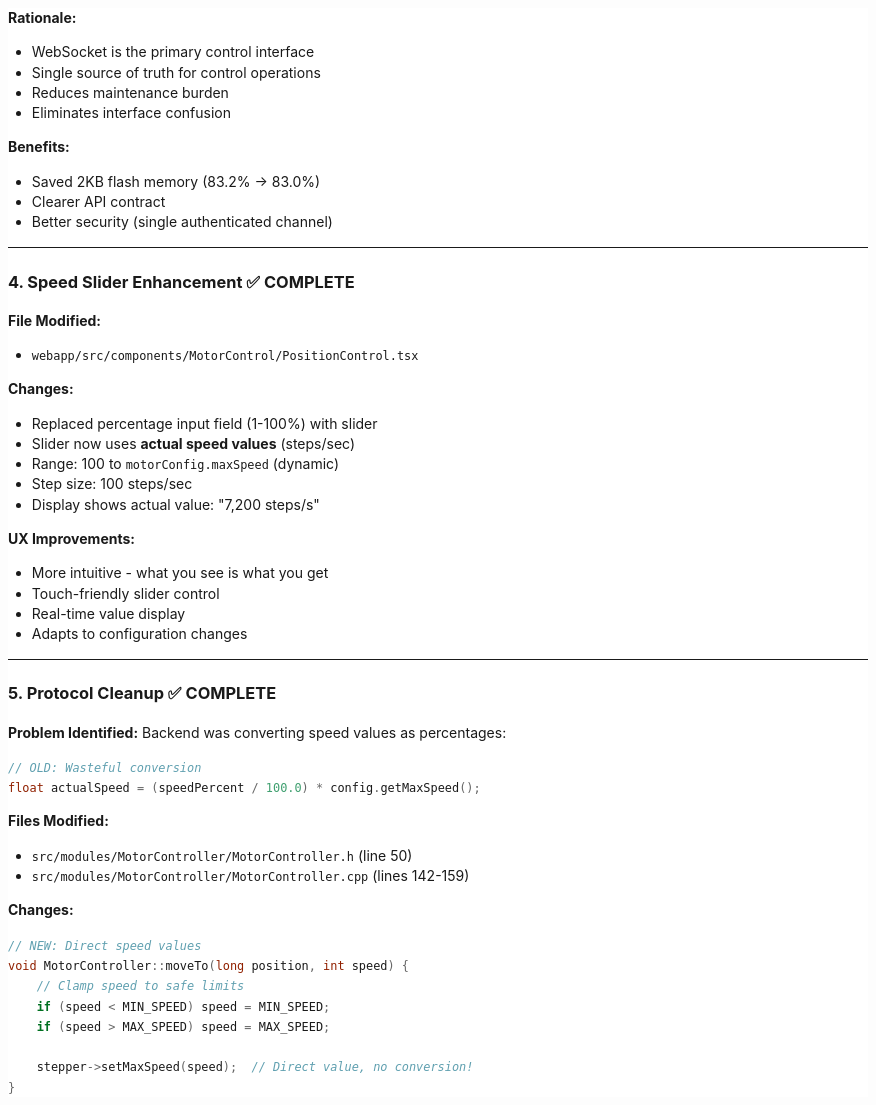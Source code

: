**Rationale:**
- WebSocket is the primary control interface
- Single source of truth for control operations
- Reduces maintenance burden
- Eliminates interface confusion

**Benefits:**
- Saved 2KB flash memory (83.2% → 83.0%)
- Clearer API contract
- Better security (single authenticated channel)

---

### 4. Speed Slider Enhancement ✅ COMPLETE

**File Modified:**
- `webapp/src/components/MotorControl/PositionControl.tsx`

**Changes:**
- Replaced percentage input field (1-100%) with slider
- Slider now uses **actual speed values** (steps/sec)
- Range: 100 to `motorConfig.maxSpeed` (dynamic)
- Step size: 100 steps/sec
- Display shows actual value: "7,200 steps/s"

**UX Improvements:**
- More intuitive - what you see is what you get
- Touch-friendly slider control
- Real-time value display
- Adapts to configuration changes

---

### 5. Protocol Cleanup ✅ COMPLETE

**Problem Identified:**
Backend was converting speed values as percentages:
```cpp
// OLD: Wasteful conversion
float actualSpeed = (speedPercent / 100.0) * config.getMaxSpeed();
```

**Files Modified:**
- `src/modules/MotorController/MotorController.h` (line 50)
- `src/modules/MotorController/MotorController.cpp` (lines 142-159)

**Changes:**
```cpp
// NEW: Direct speed values
void MotorController::moveTo(long position, int speed) {
    // Clamp speed to safe limits
    if (speed < MIN_SPEED) speed = MIN_SPEED;
    if (speed > MAX_SPEED) speed = MAX_SPEED;

    stepper->setMaxSpeed(speed);  // Direct value, no conversion!
}
```
